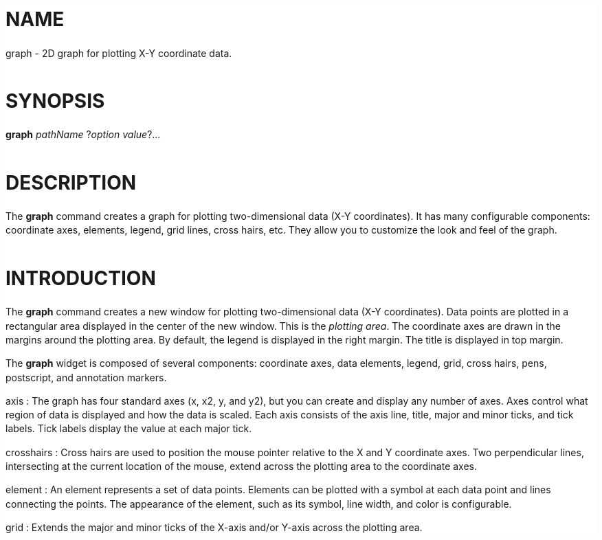 

NAME
====

graph \-  2D graph for plotting X\-Y coordinate data\.  

SYNOPSIS
========

__graph__ *pathName* ?*option* *value*?\.\.\.  

DESCRIPTION
===========

The __graph__ command creates a graph for plotting two\-dimensional data
(X\-Y coordinates)\. It has many configurable components: coordinate
axes, elements, legend, grid lines, cross hairs, etc\.  They allow you
to customize the look and feel of the graph\.  

INTRODUCTION
============

The __graph__ command creates a new window for plotting two\-dimensional
data (X\-Y coordinates)\.  Data points are plotted in a rectangular area
displayed in the center of the new window\.  This is the *plotting* *area*\.
The coordinate axes are drawn in the margins around the plotting area\.
By default, the legend is displayed in the right margin\.  The title is
displayed in top margin\.  

The __graph__ widget is composed of several components: coordinate axes,
data elements, legend, grid, cross hairs, pens, postscript, and
annotation markers\.  

axis
:   The graph has four standard axes (x, x2, y, and y2), but you
    can create and display any number of axes\.  Axes control what
    region of data is displayed and how the data is scaled\. Each
    axis consists of the axis line, title, major and minor ticks,
    and tick labels\.  Tick labels display the value at each major
    tick\.  

crosshairs
:   Cross hairs are used to position the mouse pointer relative
    to the X and Y coordinate axes\. Two perpendicular lines,
    intersecting at the current location of the mouse, extend
    across the plotting area to the coordinate axes\.

element
:   An element represents a set of data points\. Elements can be
    plotted with a symbol at each data point and lines connecting
    the points\.  The appearance of the element, such as its
    symbol, line width, and color is configurable\.

grid
:   Extends the major and minor ticks of the X\-axis and/or Y\-axis
    across the plotting area\.  
